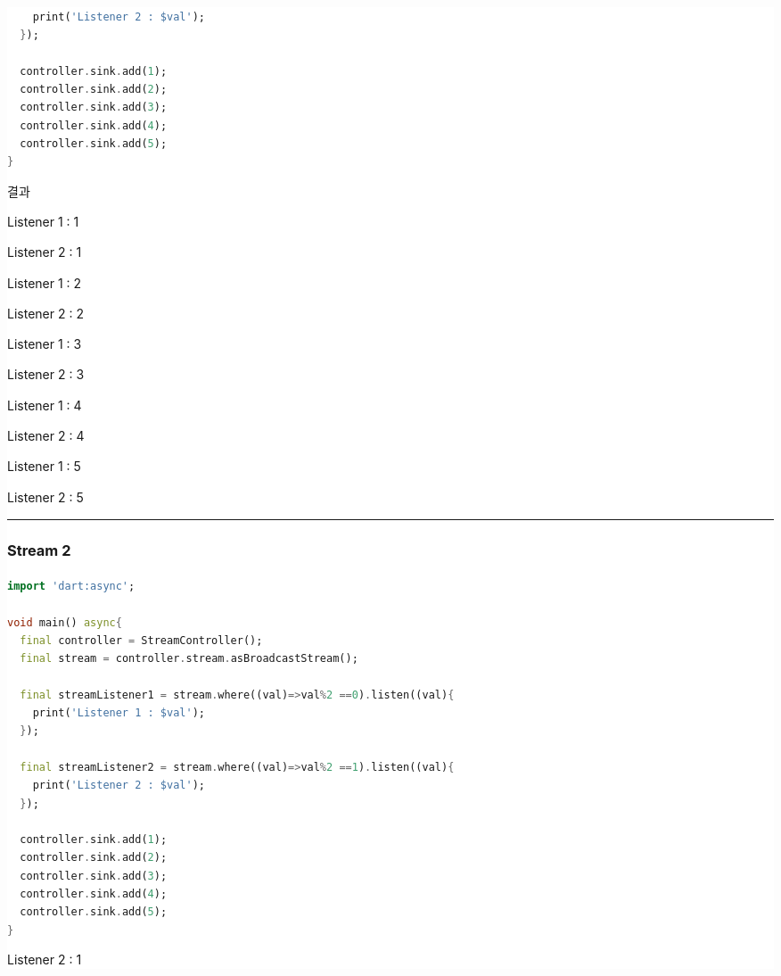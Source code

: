 ```dart
    print('Listener 2 : $val');
  });
  
  controller.sink.add(1);
  controller.sink.add(2);
  controller.sink.add(3);
  controller.sink.add(4);
  controller.sink.add(5);
}
```
결과

Listener 1 : 1

Listener 2 : 1

Listener 1 : 2

Listener 2 : 2

Listener 1 : 3

Listener 2 : 3

Listener 1 : 4

Listener 2 : 4

Listener 1 : 5

Listener 2 : 5
***

### Stream 2
```dart
import 'dart:async';

void main() async{
  final controller = StreamController();
  final stream = controller.stream.asBroadcastStream();
  
  final streamListener1 = stream.where((val)=>val%2 ==0).listen((val){
    print('Listener 1 : $val');
  });
  
  final streamListener2 = stream.where((val)=>val%2 ==1).listen((val){
    print('Listener 2 : $val');
  });
  
  controller.sink.add(1);
  controller.sink.add(2);
  controller.sink.add(3);
  controller.sink.add(4);
  controller.sink.add(5);
}

```
Listener 2 : 1
